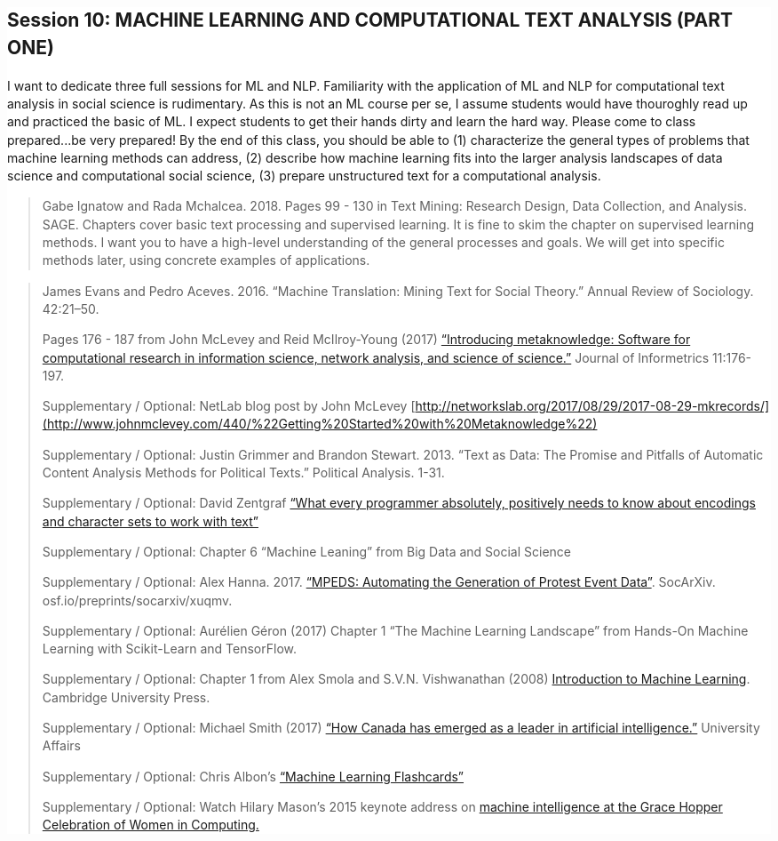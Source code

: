 ## Session 10: MACHINE LEARNING AND COMPUTATIONAL TEXT ANALYSIS (PART ONE)
I want to dedicate three full sessions for ML and NLP. Familiarity with the application of ML and NLP for computational text analysis in social science is rudimentary. As this is not an ML course per se, I assume students would have thouroghly read up and practiced the basic of ML. I expect students to get their hands dirty and learn the hard way. Please come to class prepared...be very prepared! By the end of this class, you should be able to (1) characterize the general types of problems that machine learning methods can address, (2) describe how machine learning fits into the larger analysis landscapes of data science and computational social science, (3) prepare unstructured text for a computational analysis.

>Gabe Ignatow and Rada Mchalcea. 2018. Pages 99 - 130 in Text Mining: Research Design, Data Collection, and Analysis. SAGE. Chapters cover basic text processing and supervised learning. It is fine to skim the chapter on supervised learning methods. I want you to have a high-level understanding of the general processes and goals. We will get into specific methods later, using concrete examples of applications.

>James Evans and Pedro Aceves. 2016. “Machine Translation: Mining Text for Social Theory.” Annual Review of Sociology. 42:21–50.
>
>Pages 176 - 187 from John McLevey and Reid McIlroy-Young (2017) [“Introducing metaknowledge: Software for computational research in information science, network analysis, and science of science.”](http://www.johnmclevey.com/pdfs/research/JOI2017.pdf) Journal of Informetrics 11:176-197.
>
>Supplementary / Optional: NetLab blog post by John McLevey [http://networkslab.org/2017/08/29/2017-08-29-mkrecords/](http://www.johnmclevey.com/440/%22Getting%20Started%20with%20Metaknowledge%22)
>
>Supplementary / Optional: Justin Grimmer and Brandon Stewart. 2013. “Text as Data: The Promise and Pitfalls of Automatic Content Analysis Methods for Political Texts.” Political Analysis. 1-31.
>
>Supplementary / Optional: David Zentgraf [“What every programmer absolutely, positively needs to know about encodings and character sets to work with text”](http://kunststube.net/encoding/)
>
>Supplementary / Optional: Chapter 6 “Machine Leaning” from Big Data and Social Science
>
>Supplementary / Optional: Alex Hanna. 2017. [“MPEDS: Automating the Generation of Protest Event Data”](https://osf.io/preprints/socarxiv/xuqmv). SocArXiv. osf.io/preprints/socarxiv/xuqmv.
>
>Supplementary / Optional: Aurélien Géron (2017) Chapter 1 “The Machine Learning Landscape” from Hands-On Machine Learning with Scikit-Learn and TensorFlow.
>
>Supplementary / Optional: Chapter 1 from Alex Smola and S.V.N. Vishwanathan (2008) [Introduction to Machine Learning](http://alex.smola.org/drafts/thebook.pdf). Cambridge University Press.
>
>Supplementary / Optional: Michael Smith (2017) [“How Canada has emerged as a leader in artificial intelligence.”](https://www.universityaffairs.ca/features/feature-article/canada-emerged-leader-artificial-intelligence/) University Affairs
>
>Supplementary / Optional: Chris Albon’s [“Machine Learning Flashcards”](https://machinelearningflashcards.com/)
>
>Supplementary / Optional: Watch Hilary Mason’s 2015 keynote address on [machine intelligence at the Grace Hopper Celebration of Women in Computing.](https://www.youtube.com/watch?v=Fo7pUJxqLQU)
